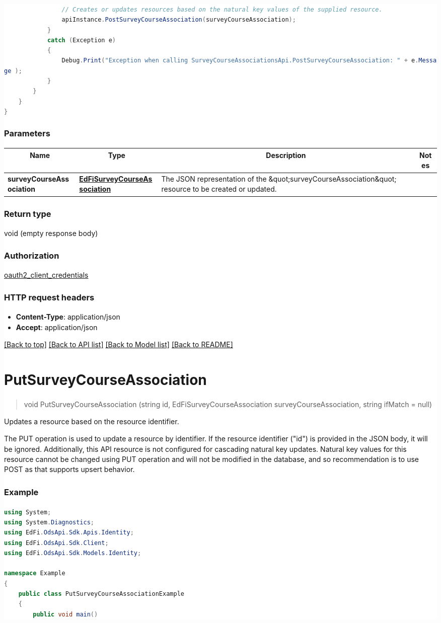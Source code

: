 ```csharp
                // Creates or updates resources based on the natural key values of the supplied resource.
                apiInstance.PostSurveyCourseAssociation(surveyCourseAssociation);
            }
            catch (Exception e)
            {
                Debug.Print("Exception when calling SurveyCourseAssociationsApi.PostSurveyCourseAssociation: " + e.Message );
            }
        }
    }
}
```

### Parameters

Name | Type | Description  | Notes
------------- | ------------- | ------------- | -------------
 **surveyCourseAssociation** | [**EdFiSurveyCourseAssociation**](EdFiSurveyCourseAssociation.md)| The JSON representation of the \&quot;surveyCourseAssociation\&quot; resource to be created or updated. | 

### Return type

void (empty response body)

### Authorization

[oauth2_client_credentials](../README.md#oauth2_client_credentials)

### HTTP request headers

 - **Content-Type**: application/json
 - **Accept**: application/json

[[Back to top]](#) [[Back to API list]](../README.md#documentation-for-api-endpoints) [[Back to Model list]](../README.md#documentation-for-models) [[Back to README]](../README.md)

<a name="putsurveycourseassociation"></a>
# **PutSurveyCourseAssociation**
> void PutSurveyCourseAssociation (string id, EdFiSurveyCourseAssociation surveyCourseAssociation, string ifMatch = null)

Updates a resource based on the resource identifier.

The PUT operation is used to update a resource by identifier. If the resource identifier (\"id\") is provided in the JSON body, it will be ignored. Additionally, this API resource is not configured for cascading natural key updates. Natural key values for this resource cannot be changed using PUT operation and will not be modified in the database, and so recommendation is to use POST as that supports upsert behavior.

### Example
```csharp
using System;
using System.Diagnostics;
using EdFi.OdsApi.Sdk.Apis.Identity;
using EdFi.OdsApi.Sdk.Client;
using EdFi.OdsApi.Sdk.Models.Identity;

namespace Example
{
    public class PutSurveyCourseAssociationExample
    {
        public void main()
```